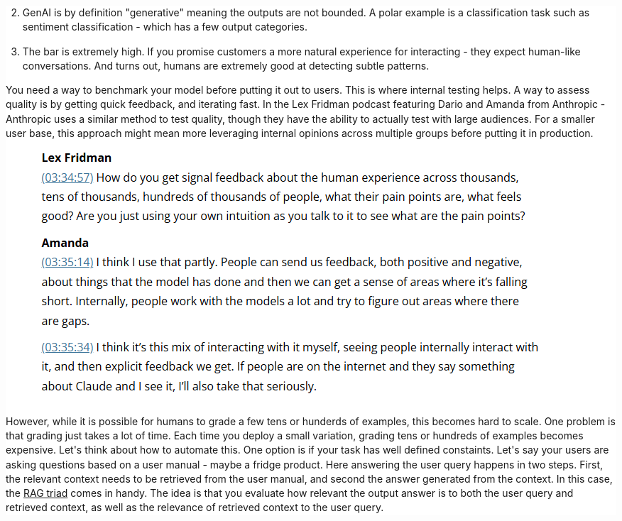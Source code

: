 2. GenAI is by definition "generative" meaning the outputs are not bounded. A polar example is a classification task such as sentiment classification - which has a few output categories.

3. The bar is extremely high. If you promise customers a more natural experience for interacting - they expect human-like conversations. And turns out, humans are extremely good at detecting subtle patterns. 

You need a way to benchmark your model before putting it out to users. This is where internal testing helps. A way to assess quality is by getting quick feedback, and iterating fast. In the Lex Fridman podcast featuring Dario and Amanda from Anthropic - Anthropic uses a similar method to test quality, though they have the ability to actually test with large audiences. For a smaller user base, this approach might mean more leveraging internal opinions across multiple groups before putting it in production.
<figure >
    <a href="/assets/images2/lex-dario-amanda.png"><img src="/assets/images2/lex-dario-amanda.png" alt="Lex Fridman Podcast | [Lex Fridman Podcast](https://lexfridman.com/dario-amodei-transcript/#chapter15_constitutional_ai)"></a>
</figure>


However, while it is possible for humans to grade a few tens or hunderds of examples, this becomes hard to scale. One problem is that grading just takes a lot of time. Each time you deploy a small variation, grading tens or hundreds of examples becomes expensive. Let's think about how to automate this. One option is if your task has well defined constaints. Let's say your users are asking questions based on a user manual - maybe a fridge product. Here answering the user query happens in two steps. First, the relevant context needs to be retrieved from the user manual, and second the answer generated from the context. In this case, the [RAG triad](https://docs.confident-ai.com/docs/guides-rag-triad#:~:text=What%20is%20the%20RAG%20Triad,is%20using%20the%20optimal%20hyperparameters) comes in handy. The idea is that you evaluate how relevant the output answer is to both the user query and retrieved context, as well as the relevance of retrieved context to the user query. 

<figure >